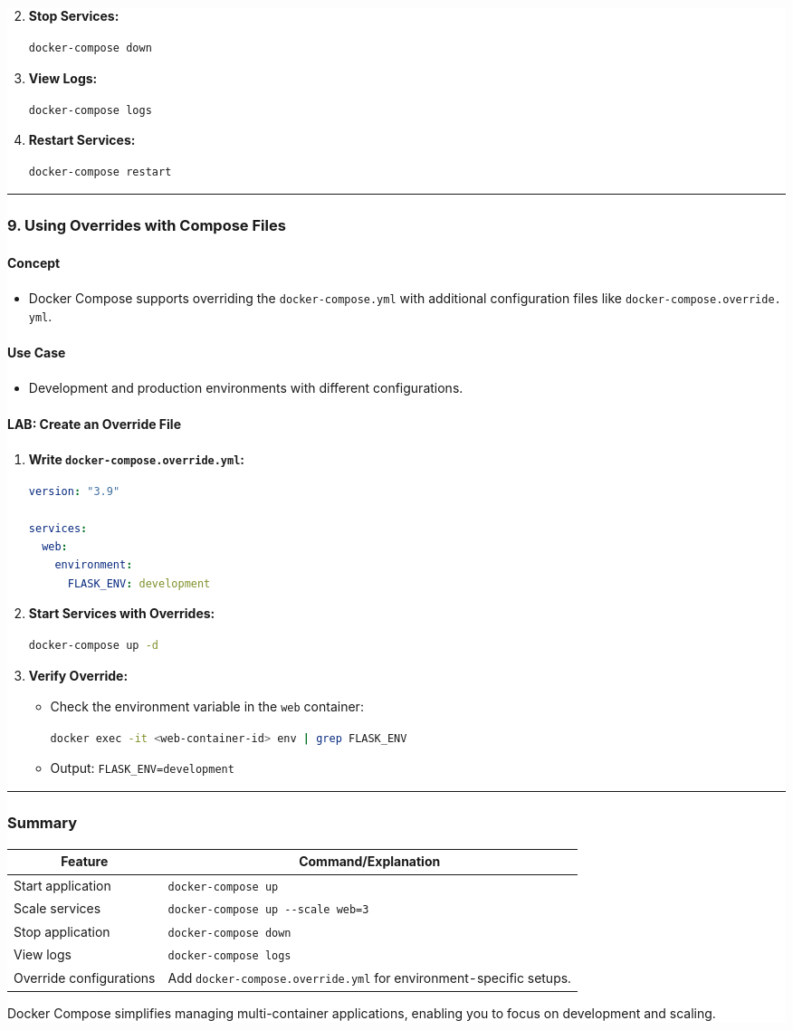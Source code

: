 2. **Stop Services:**
   ```bash
   docker-compose down
   ```

3. **View Logs:**
   ```bash
   docker-compose logs
   ```

4. **Restart Services:**
   ```bash
   docker-compose restart
   ```

---

### **9. Using Overrides with Compose Files**

#### **Concept**
- Docker Compose supports overriding the `docker-compose.yml` with additional configuration files like `docker-compose.override.yml`.

#### **Use Case**
- Development and production environments with different configurations.

#### **LAB: Create an Override File**
1. **Write `docker-compose.override.yml`:**
   ```yaml
   version: "3.9"

   services:
     web:
       environment:
         FLASK_ENV: development
   ```

2. **Start Services with Overrides:**
   ```bash
   docker-compose up -d
   ```

3. **Verify Override:**
   - Check the environment variable in the `web` container:
     ```bash
     docker exec -it <web-container-id> env | grep FLASK_ENV
     ```
   - Output: `FLASK_ENV=development`

---

### **Summary**

| **Feature**                 | **Command/Explanation**                                       |
|-----------------------------|-------------------------------------------------------------|
| Start application           | `docker-compose up`                                         |
| Scale services              | `docker-compose up --scale web=3`                          |
| Stop application            | `docker-compose down`                                       |
| View logs                   | `docker-compose logs`                                       |
| Override configurations     | Add `docker-compose.override.yml` for environment-specific setups. |

Docker Compose simplifies managing multi-container applications, enabling you to focus on development and scaling. 
